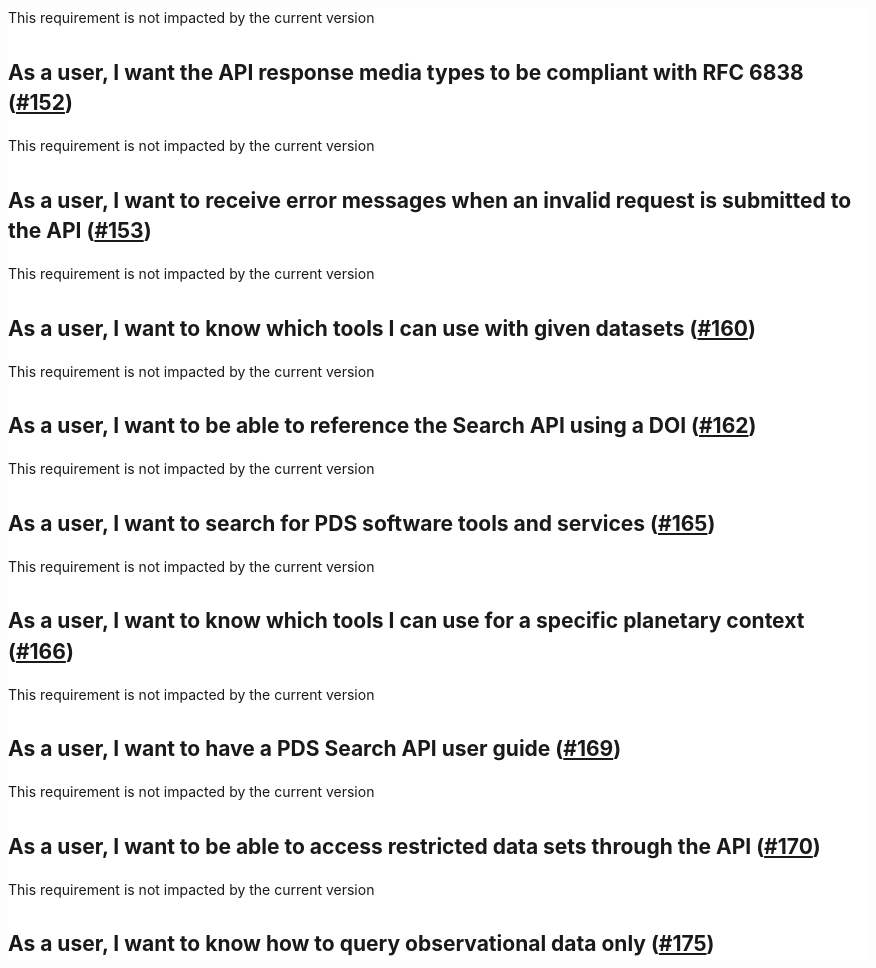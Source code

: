 
This requirement is not impacted by the current version
## As a user, I want the API response media types to be compliant with RFC 6838 ([#152](https://github.com/NASA-PDS/pds-api/issues/152)) 


This requirement is not impacted by the current version
## As a user, I want to receive error messages when an invalid request is submitted to the API ([#153](https://github.com/NASA-PDS/pds-api/issues/153)) 


This requirement is not impacted by the current version
## As a user, I want to know which tools I can use with given datasets ([#160](https://github.com/NASA-PDS/pds-api/issues/160)) 


This requirement is not impacted by the current version
## As a user, I want to be able to reference the Search API using a DOI ([#162](https://github.com/NASA-PDS/pds-api/issues/162)) 


This requirement is not impacted by the current version
## As a user, I want to search for PDS software tools and services ([#165](https://github.com/NASA-PDS/pds-api/issues/165)) 


This requirement is not impacted by the current version
## As a user, I want to know which tools I can use for a specific planetary context ([#166](https://github.com/NASA-PDS/pds-api/issues/166)) 


This requirement is not impacted by the current version
## As a user, I want to have a PDS Search API user guide ([#169](https://github.com/NASA-PDS/pds-api/issues/169)) 


This requirement is not impacted by the current version
## As a user, I want to be able to access restricted data sets through the API ([#170](https://github.com/NASA-PDS/pds-api/issues/170)) 


This requirement is not impacted by the current version
## As a user, I want to know how to query observational data only ([#175](https://github.com/NASA-PDS/pds-api/issues/175)) 
